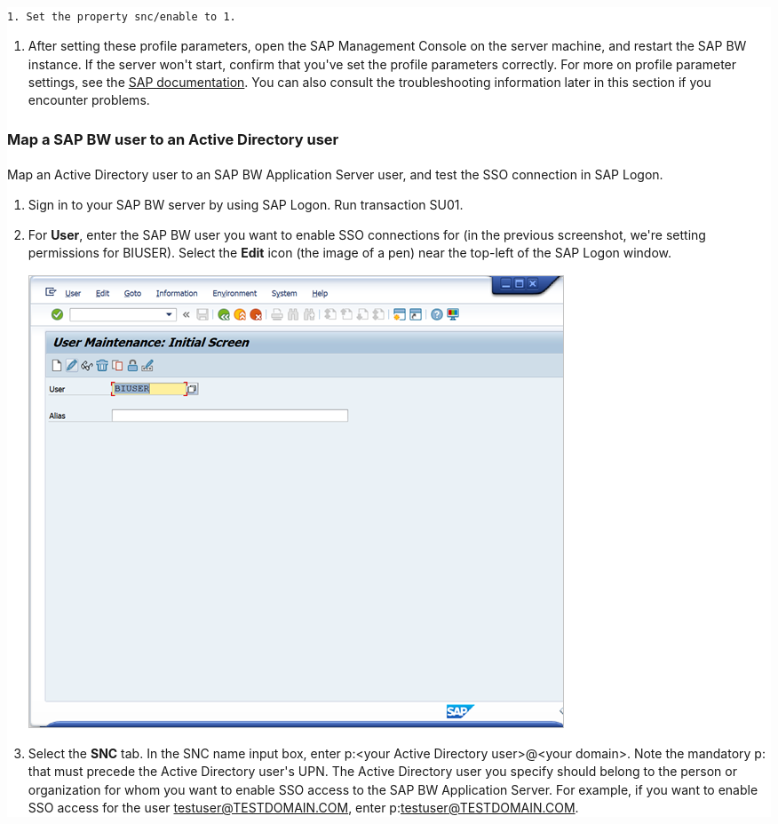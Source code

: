     1. Set the property snc/enable to 1.

1. After setting these profile parameters, open the SAP Management Console on the server machine, and restart the SAP BW instance. If the server won't start, confirm that you've set the profile parameters correctly. For more on profile parameter settings, see the [SAP documentation](https://help.sap.com/saphelp_nw70ehp1/helpdata/en/e6/56f466e99a11d1a5b00000e835363f/frameset.htm). You can also consult the troubleshooting information later in this section if you encounter problems.

### Map a SAP BW user to an Active Directory user

Map an Active Directory user to an SAP BW Application Server user, and test the SSO connection in SAP Logon.

1. Sign in to your SAP BW server by using SAP Logon. Run transaction SU01.

1. For **User**, enter the SAP BW user you want to enable SSO connections for (in the previous screenshot, we're setting permissions for BIUSER). Select the **Edit** icon (the image of a pen) near the top-left of the SAP Logon window.

    ![Screenshot of SAP BW User maintenance screen](media/service-gateway-sso-kerberos/user-maintenance.png)

1. Select the **SNC** tab. In the SNC name input box, enter p:\<your Active Directory user\>@\<your domain\>. Note the mandatory p: that must precede the Active Directory user's UPN. The Active Directory user you specify should belong to the person or organization for whom you want to enable SSO access to the SAP BW Application Server. For example, if you want to enable SSO access for the user [testuser@TESTDOMAIN.COM](mailto:testuser@TESTDOMAIN.COM), enter p:testuser@TESTDOMAIN.COM.
